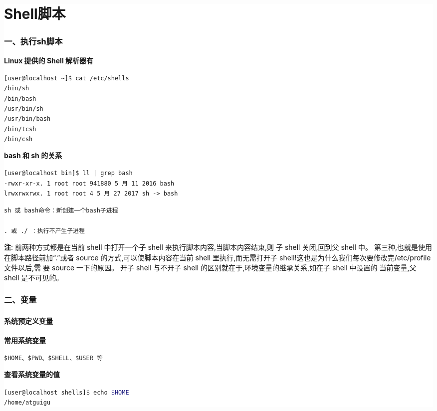 # Shell脚本

### 一、执行sh脚本

**Linux 提供的 Shell 解析器有**

```sh
[user@localhost ~]$ cat /etc/shells
/bin/sh
/bin/bash
/usr/bin/sh
/usr/bin/bash
/bin/tcsh
/bin/csh
```

**bash 和 sh 的关系**

```
[user@localhost bin]$ ll | grep bash
-rwxr-xr-x. 1 root root 941880 5 月 11 2016 bash
lrwxrwxrwx. 1 root root	4 5 月 27 2017 sh -> bash
```

```
sh 或 bash命令：新创建一个bash子进程

. 或 ./ ：执行不产生子进程
```

**注**:
前两种方式都是在当前 shell 中打开一个子 shell 来执行脚本内容,当脚本内容结束,则
子 shell 关闭,回到父 shell 中。
第三种,也就是使用在脚本路径前加“.”或者 source 的方式,可以使脚本内容在当前
shell 里执行,而无需打开子 shell!这也是为什么我们每次要修改完/etc/profile 文件以后,需
要 source 一下的原因。
开子 shell 与不开子 shell 的区别就在于,环境变量的继承关系,如在子 shell 中设置的
当前变量,父 shell 是不可见的。

### 二、变量

#### **系统预定义变量**

**常用系统变量**

```
$HOME、$PWD、$SHELL、$USER 等
```

**查看系统变量的值**

```sh
[user@localhost shells]$ echo $HOME
/home/atguigu
```
